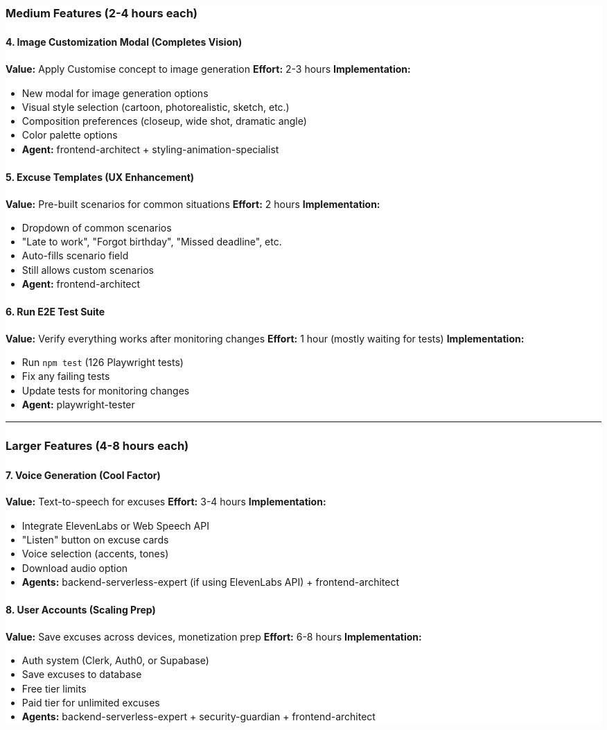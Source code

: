 
### Medium Features (2-4 hours each)

#### 4. Image Customization Modal (Completes Vision)
**Value:** Apply Customise concept to image generation
**Effort:** 2-3 hours
**Implementation:**
- New modal for image generation options
- Visual style selection (cartoon, photorealistic, sketch, etc.)
- Composition preferences (closeup, wide shot, dramatic angle)
- Color palette options
- **Agent:** frontend-architect + styling-animation-specialist

#### 5. Excuse Templates (UX Enhancement)
**Value:** Pre-built scenarios for common situations
**Effort:** 2 hours
**Implementation:**
- Dropdown of common scenarios
- "Late to work", "Forgot birthday", "Missed deadline", etc.
- Auto-fills scenario field
- Still allows custom scenarios
- **Agent:** frontend-architect

#### 6. Run E2E Test Suite
**Value:** Verify everything works after monitoring changes
**Effort:** 1 hour (mostly waiting for tests)
**Implementation:**
- Run `npm test` (126 Playwright tests)
- Fix any failing tests
- Update tests for monitoring changes
- **Agent:** playwright-tester

---

### Larger Features (4-8 hours each)

#### 7. Voice Generation (Cool Factor)
**Value:** Text-to-speech for excuses
**Effort:** 3-4 hours
**Implementation:**
- Integrate ElevenLabs or Web Speech API
- "Listen" button on excuse cards
- Voice selection (accents, tones)
- Download audio option
- **Agents:** backend-serverless-expert (if using ElevenLabs API) + frontend-architect

#### 8. User Accounts (Scaling Prep)
**Value:** Save excuses across devices, monetization prep
**Effort:** 6-8 hours
**Implementation:**
- Auth system (Clerk, Auth0, or Supabase)
- Save excuses to database
- Free tier limits
- Paid tier for unlimited excuses
- **Agents:** backend-serverless-expert + security-guardian + frontend-architect
